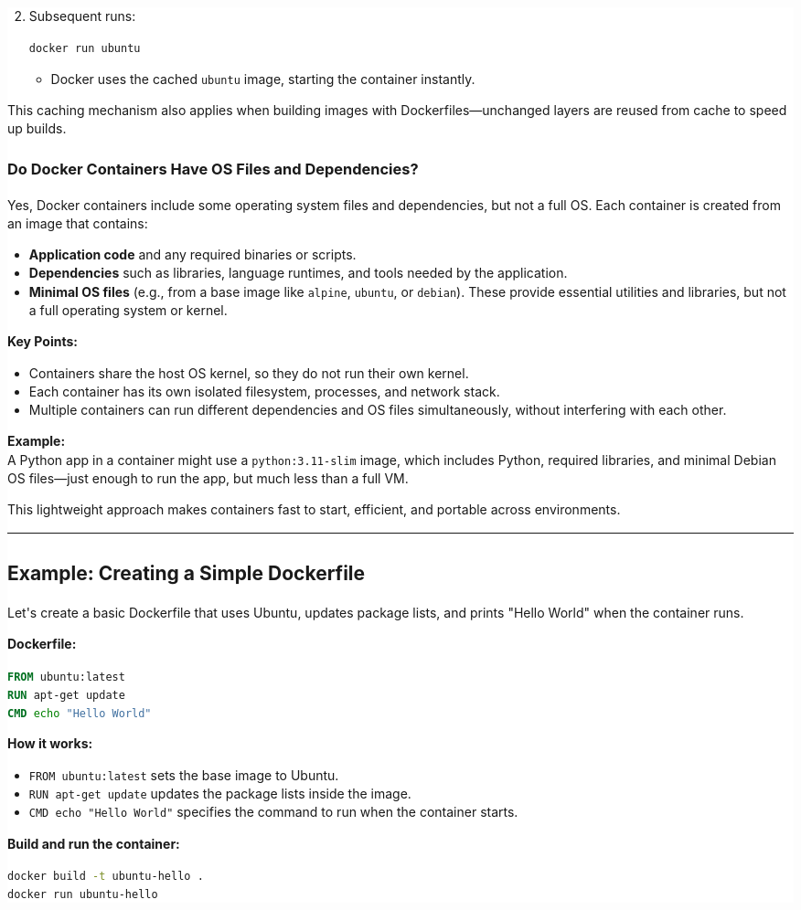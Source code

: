 2. Subsequent runs:  
    ```bash
    docker run ubuntu
    ```
    - Docker uses the cached `ubuntu` image, starting the container instantly.

This caching mechanism also applies when building images with Dockerfiles—unchanged layers are reused from cache to speed up builds.

### Do Docker Containers Have OS Files and Dependencies?

Yes, Docker containers include some operating system files and dependencies, but not a full OS. Each container is created from an image that contains:

- **Application code** and any required binaries or scripts.
- **Dependencies** such as libraries, language runtimes, and tools needed by the application.
- **Minimal OS files** (e.g., from a base image like `alpine`, `ubuntu`, or `debian`). These provide essential utilities and libraries, but not a full operating system or kernel.

**Key Points:**
- Containers share the host OS kernel, so they do not run their own kernel.
- Each container has its own isolated filesystem, processes, and network stack.
- Multiple containers can run different dependencies and OS files simultaneously, without interfering with each other.

**Example:**  
A Python app in a container might use a `python:3.11-slim` image, which includes Python, required libraries, and minimal Debian OS files—just enough to run the app, but much less than a full VM.

This lightweight approach makes containers fast to start, efficient, and portable across environments.

---

## Example: Creating a Simple Dockerfile

Let's create a basic Dockerfile that uses Ubuntu, updates package lists, and prints "Hello World" when the container runs.

**Dockerfile:**
```dockerfile
FROM ubuntu:latest
RUN apt-get update
CMD echo "Hello World"
```

**How it works:**
- `FROM ubuntu:latest` sets the base image to Ubuntu.
- `RUN apt-get update` updates the package lists inside the image.
- `CMD echo "Hello World"` specifies the command to run when the container starts.

**Build and run the container:**
```bash
docker build -t ubuntu-hello .
docker run ubuntu-hello
```
